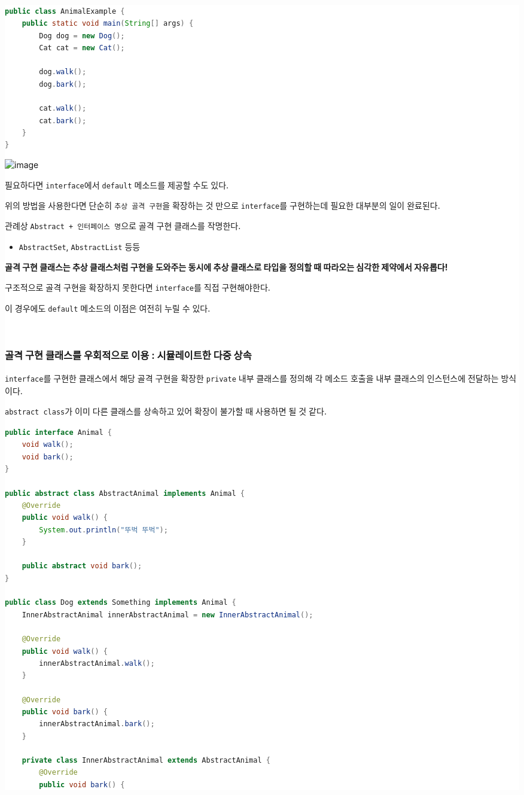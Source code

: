 ```java
public class AnimalExample {
    public static void main(String[] args) {
        Dog dog = new Dog();
        Cat cat = new Cat();

        dog.walk();
        dog.bark();

        cat.walk();
        cat.bark();
    }
}
```
![image](https://user-images.githubusercontent.com/60773356/140293527-0e459e70-67d0-482b-8cac-e27085c68370.png)

필요하다면 `interface`에서 `default` 메소드를 제공할 수도 있다.

위의 방법을 사용한다면 단순히 `추상 골격 구현`을 확장하는 것 만으로 `interface`를 구현하는데 필요한 대부분의 일이 완료된다.

관례상 `Abstract + 인터페이스 명`으로 골격 구현 클래스를 작명한다.
- `AbstractSet`, `AbstractList` 등등

**골격 구현 클래스는 추상 클래스처럼 구현을 도와주는 동시에 추상 클래스로 타입을 정의할 때 따라오는 심각한 제약에서 자유롭다!**

구조적으로 골격 구현을 확장하지 못한다면 `interface`를 직접 구현해야한다.

이 경우에도 `default` 메소드의 이점은 여전히 누릴 수 있다.

<br>

### 골격 구현 클래스를 우회적으로 이용 : 시뮬레이트한 다중 상속
`interface`를 구현한 클래스에서 해당 골격 구현을 확장한 `private` 내부 클래스를 정의해 각 메소드 호출을 내부 클래스의 인스턴스에 전달하는 방식이다.

`abstract class`가 이미 다른 클래스를 상속하고 있어 확장이 불가할 때 사용하면 될 것 같다.

```java
public interface Animal {
    void walk();
    void bark();
}

public abstract class AbstractAnimal implements Animal {
    @Override
    public void walk() {
        System.out.println("뚜벅 뚜벅");
    }
    
    public abstract void bark();
}

public class Dog extends Something implements Animal {
    InnerAbstractAnimal innerAbstractAnimal = new InnerAbstractAnimal();

    @Override
    public void walk() {
        innerAbstractAnimal.walk();
    }
    
    @Override
    public void bark() {
        innerAbstractAnimal.bark();
    }

    private class InnerAbstractAnimal extends AbstractAnimal {
        @Override
        public void bark() {
```